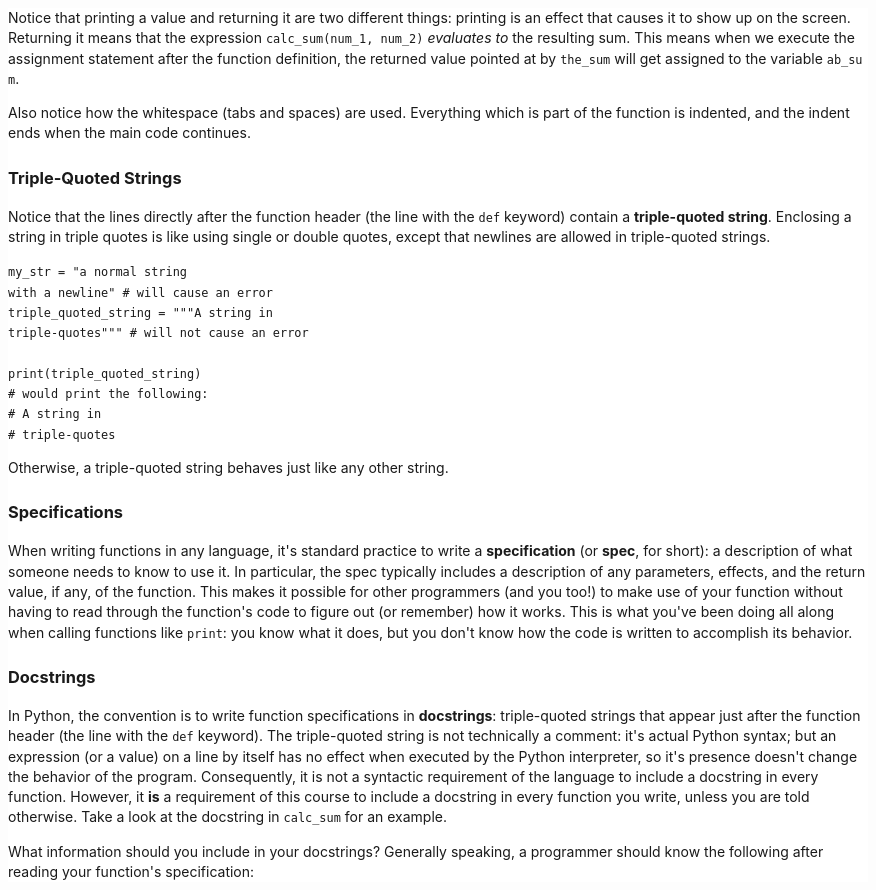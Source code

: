 ```python
```

Notice that printing a value and returning it are two different things: printing is an effect that causes it to show up on the screen. Returning it means that the expression `calc_sum(num_1, num_2)` *evaluates to* the resulting sum. This means when we execute the assignment statement after the function definition, the returned value pointed at by `the_sum` will get assigned to the variable `ab_sum`.

Also notice how the whitespace (tabs and spaces) are used. Everything which is part of the function is indented, and the indent ends when the main code continues.

### Triple-Quoted Strings

Notice that the lines directly after the function header (the line with the `def` keyword) contain a **triple-quoted string**. Enclosing a string in triple quotes is like using single or double quotes, except that newlines are allowed in triple-quoted strings.

```
my_str = "a normal string
with a newline" # will cause an error
triple_quoted_string = """A string in
triple-quotes""" # will not cause an error

print(triple_quoted_string)
# would print the following:
# A string in
# triple-quotes
```

Otherwise, a triple-quoted string behaves just like any other string.

### Specifications

When writing functions in any language, it's standard practice to write a **specification** (or **spec**, for short): a description of what someone needs to know to use it. In particular, the spec typically includes a description of any parameters, effects, and the return value, if any, of the function. This makes it possible for other programmers (and you too!) to make use of your function without having to read through the function's code to figure out (or remember) how it works. This is what you've been doing all along when calling functions like `print`: you know what it does, but you don't know how the code is written to accomplish its behavior.

### Docstrings

In Python, the convention is to write function specifications in **docstrings**: triple-quoted strings that appear just after the function header (the line with the `def` keyword). The triple-quoted string is not technically a comment: it's actual Python syntax; but an expression (or a value) on a line by itself has no effect when executed by the Python interpreter, so it's presence doesn't change the behavior of the program. Consequently, it is not a syntactic requirement of the language to include a docstring in every function. However, it **is** a requirement of this course to include a docstring in every function you write, unless you are told otherwise. Take a look at the docstring in `calc_sum` for an example.

What information should you include in your docstrings? Generally speaking, a programmer should know the following after reading your function's specification:
